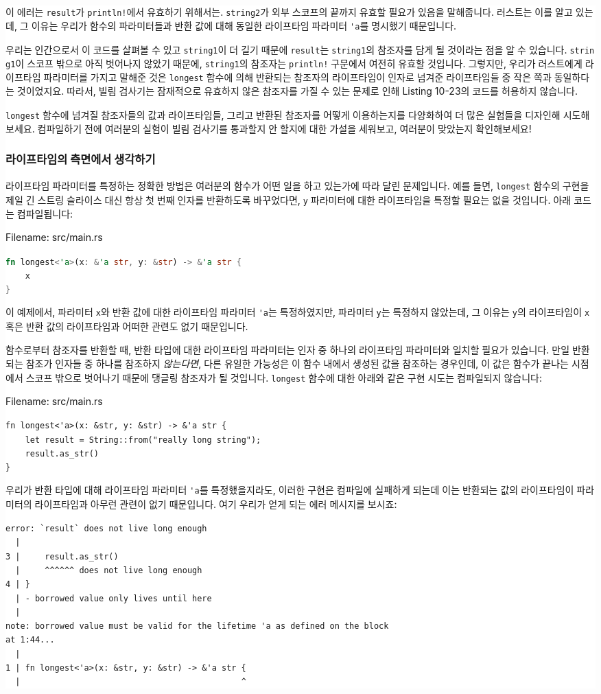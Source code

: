 이 에러는 `result`가 `println!`에서 유효하기 위해서는. `string2`가 외부 스코프의 끝까지
유효할 필요가 있음을 말해줍니다. 러스트는 이를 알고 있는데, 그 이유는 우리가 함수의 파라미터들과
반환 값에 대해 동일한 라이프타임 파라미터 `'a`를 명시했기 때문입니다.

우리는 인간으로서 이 코드를 살펴볼 수 있고 `string1`이 더 길기 때문에 `result`는 `string1`의
참조자를 담게 될 것이라는 점을 알 수 있습니다. `string1`이 스코프 밖으로 아직 벗어나지 않았기
때문에, `string1`의 참조자는 `println!` 구문에서 여전히 유효할 것입니다. 그렇지만, 우리가
러스트에게 라이프타임 파라미터를 가지고 말해준 것은 `longest` 함수에 의해 반환되는 참조자의
라이프타임이 인자로 넘겨준 라이프타임들 중 작은 쪽과 동일하다는 것이었지요. 따라서, 빌림 검사기는
잠재적으로 유효하지 않은 참조자를 가질 수 있는 문제로 인해 Listing 10-23의 코드를 허용하지
않습니다.

`longest` 함수에 넘겨질 참조자들의 값과 라이프타임들, 그리고 반환된 참조자를 어떻게 이용하는지를
다양화하여 더 많은 실험들을 디자인해 시도해보세요. 컴파일하기 전에 여러분의 실험이 빌림 검사기를
통과할지 안 할지에 대한 가설을 세워보고, 여러분이 맞았는지 확인해보세요!


### 라이프타임의 측면에서 생각하기

라이프타임 파라미터를 특정하는 정확한 방법은 여러분의 함수가 어떤 일을 하고 있는가에 따라 달린 문제입니다.
예를 들면, `longest` 함수의 구현을 제일 긴 스트링 슬라이스 대신 항상 첫 번째 인자를 반환하도록
바꾸었다면, `y` 파라미터에 대한 라이프타임을 특정할 필요는 없을 것입니다. 아래 코드는 컴파일됩니다:

<span class="filename">Filename: src/main.rs</span>

```rust
fn longest<'a>(x: &'a str, y: &str) -> &'a str {
    x
}
```

이 예제에서, 파라미터 `x`와 반환 값에 대한 라이프타임 파라미터 `'a`는 특정하였지만, 파라미터 `y`는
특정하지 않았는데, 그 이유는 `y`의 라이프타임이 `x` 혹은 반환 값의 라이프타임과 어떠한 관련도 없기
때문입니다.

함수로부터 참조자를 반환할 때, 반환 타입에 대한 라이프타임 파라미터는 인자 중 하나의 라이프타임
파라미터와 일치할 필요가 있습니다. 만일 반환되는 참조가 인자들 중 하나를 참조하지 *않는다면*,
다른 유일한 가능성은 이 함수 내에서 생성된 값을 참조하는 경우인데, 이 값은 함수가 끝나는 시점에서
스코프 밖으로 벗어나기 때문에 댕글링 참조자가 될 것입니다. `longest` 함수에 대한 아래와 같은
구현 시도는 컴파일되지 않습니다:

<span class="filename">Filename: src/main.rs</span>

```rust,ignore
fn longest<'a>(x: &str, y: &str) -> &'a str {
    let result = String::from("really long string");
    result.as_str()
}
```

우리가 반환 타입에 대해 라이프타임 파라미터 `'a`를 특정했을지라도, 이러한 구현은 컴파일에 실패하게 되는데
이는 반환되는 값의 라이프타임이 파라미터의 라이프타임과 아무런 관련이 없기 때문입니다. 여기 우리가 얻게
되는 에러 메시지를 보시죠:

```text
error: `result` does not live long enough
  |
3 |     result.as_str()
  |     ^^^^^^ does not live long enough
4 | }
  | - borrowed value only lives until here
  |
note: borrowed value must be valid for the lifetime 'a as defined on the block
at 1:44...
  |
1 | fn longest<'a>(x: &str, y: &str) -> &'a str {
  |                                             ^
```

